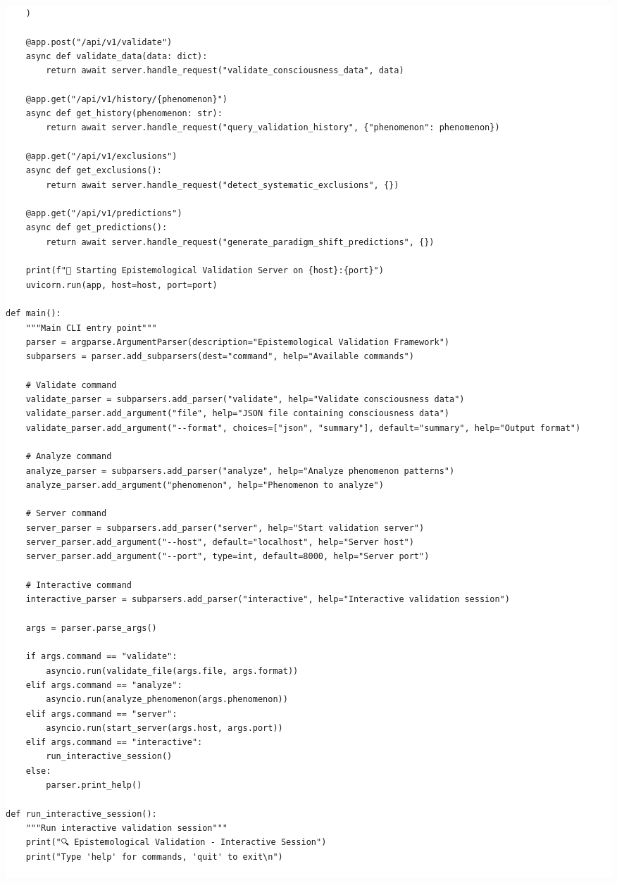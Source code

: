 ```
    )
    
    @app.post("/api/v1/validate")
    async def validate_data(data: dict):
        return await server.handle_request("validate_consciousness_data", data)
    
    @app.get("/api/v1/history/{phenomenon}")
    async def get_history(phenomenon: str):
        return await server.handle_request("query_validation_history", {"phenomenon": phenomenon})
    
    @app.get("/api/v1/exclusions")
    async def get_exclusions():
        return await server.handle_request("detect_systematic_exclusions", {})
    
    @app.get("/api/v1/predictions")
    async def get_predictions():
        return await server.handle_request("generate_paradigm_shift_predictions", {})
    
    print(f"🚀 Starting Epistemological Validation Server on {host}:{port}")
    uvicorn.run(app, host=host, port=port)

def main():
    """Main CLI entry point"""
    parser = argparse.ArgumentParser(description="Epistemological Validation Framework")
    subparsers = parser.add_subparsers(dest="command", help="Available commands")
    
    # Validate command
    validate_parser = subparsers.add_parser("validate", help="Validate consciousness data")
    validate_parser.add_argument("file", help="JSON file containing consciousness data")
    validate_parser.add_argument("--format", choices=["json", "summary"], default="summary", help="Output format")
    
    # Analyze command
    analyze_parser = subparsers.add_parser("analyze", help="Analyze phenomenon patterns")
    analyze_parser.add_argument("phenomenon", help="Phenomenon to analyze")
    
    # Server command
    server_parser = subparsers.add_parser("server", help="Start validation server")
    server_parser.add_argument("--host", default="localhost", help="Server host")
    server_parser.add_argument("--port", type=int, default=8000, help="Server port")
    
    # Interactive command
    interactive_parser = subparsers.add_parser("interactive", help="Interactive validation session")
    
    args = parser.parse_args()
    
    if args.command == "validate":
        asyncio.run(validate_file(args.file, args.format))
    elif args.command == "analyze":
        asyncio.run(analyze_phenomenon(args.phenomenon))
    elif args.command == "server":
        asyncio.run(start_server(args.host, args.port))
    elif args.command == "interactive":
        run_interactive_session()
    else:
        parser.print_help()

def run_interactive_session():
    """Run interactive validation session"""
    print("🔍 Epistemological Validation - Interactive Session")
    print("Type 'help' for commands, 'quit' to exit\n")
    
```